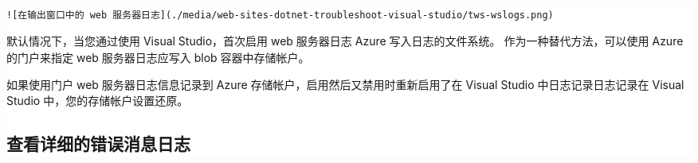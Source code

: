     ![在输出窗口中的 web 服务器日志](./media/web-sites-dotnet-troubleshoot-visual-studio/tws-wslogs.png)


默认情况下，当您通过使用 Visual Studio，首次启用 web 服务器日志 Azure 写入日志的文件系统。 作为一种替代方法，可以使用 Azure 的门户来指定 web 服务器日志应写入 blob 容器中存储帐户。

如果使用门户 web 服务器日志信息记录到 Azure 存储帐户，启用然后又禁用时重新启用了在 Visual Studio 中日志记录日志记录在 Visual Studio 中，您的存储帐户设置还原。 

## <a name="detailederrorlogs"></a>查看详细的错误消息日志
